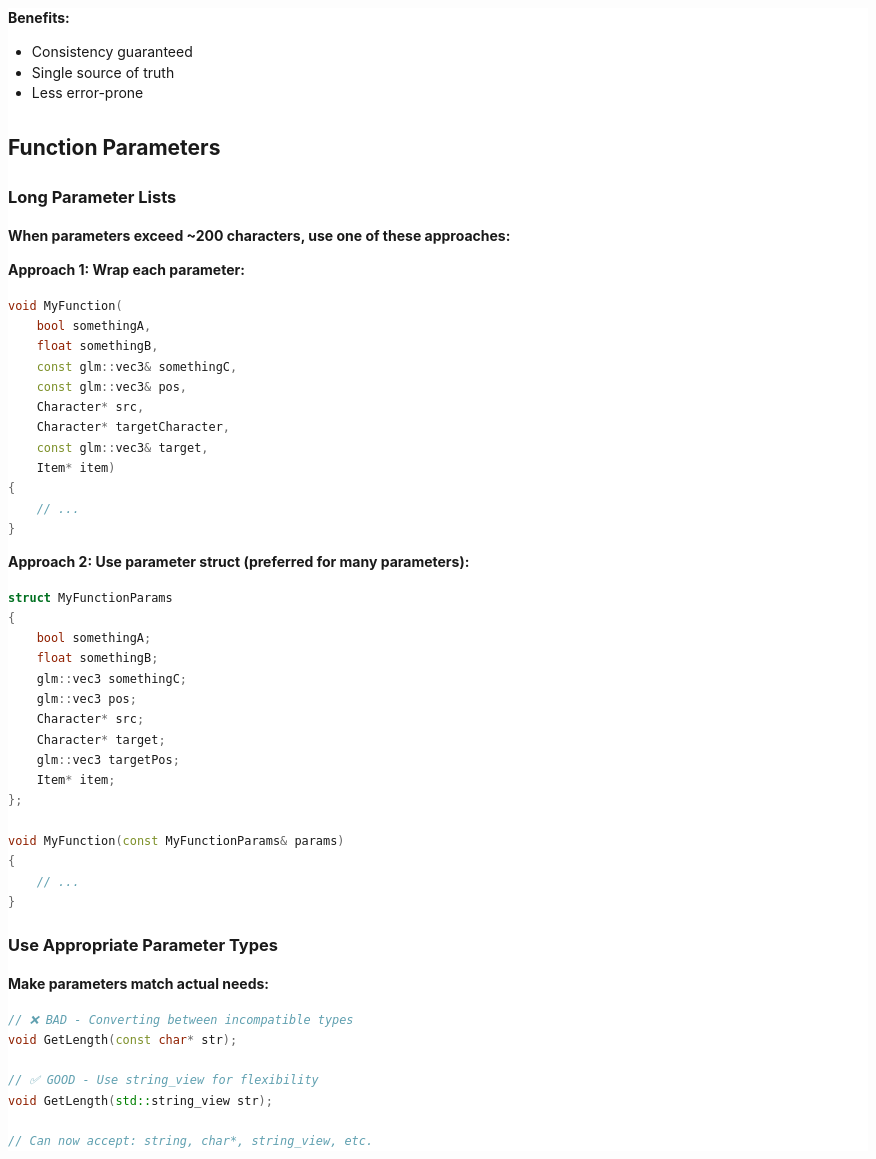 **Benefits:**
- Consistency guaranteed
- Single source of truth
- Less error-prone

## Function Parameters

### Long Parameter Lists

**When parameters exceed ~200 characters, use one of these approaches:**

**Approach 1: Wrap each parameter:**
```cpp
void MyFunction(
    bool somethingA,
    float somethingB,
    const glm::vec3& somethingC,
    const glm::vec3& pos,
    Character* src,
    Character* targetCharacter,
    const glm::vec3& target,
    Item* item)
{
    // ...
}
```

**Approach 2: Use parameter struct (preferred for many parameters):**
```cpp
struct MyFunctionParams
{
    bool somethingA;
    float somethingB;
    glm::vec3 somethingC;
    glm::vec3 pos;
    Character* src;
    Character* target;
    glm::vec3 targetPos;
    Item* item;
};

void MyFunction(const MyFunctionParams& params)
{
    // ...
}
```

### Use Appropriate Parameter Types

**Make parameters match actual needs:**
```cpp
// ❌ BAD - Converting between incompatible types
void GetLength(const char* str);

// ✅ GOOD - Use string_view for flexibility
void GetLength(std::string_view str);

// Can now accept: string, char*, string_view, etc.
```
